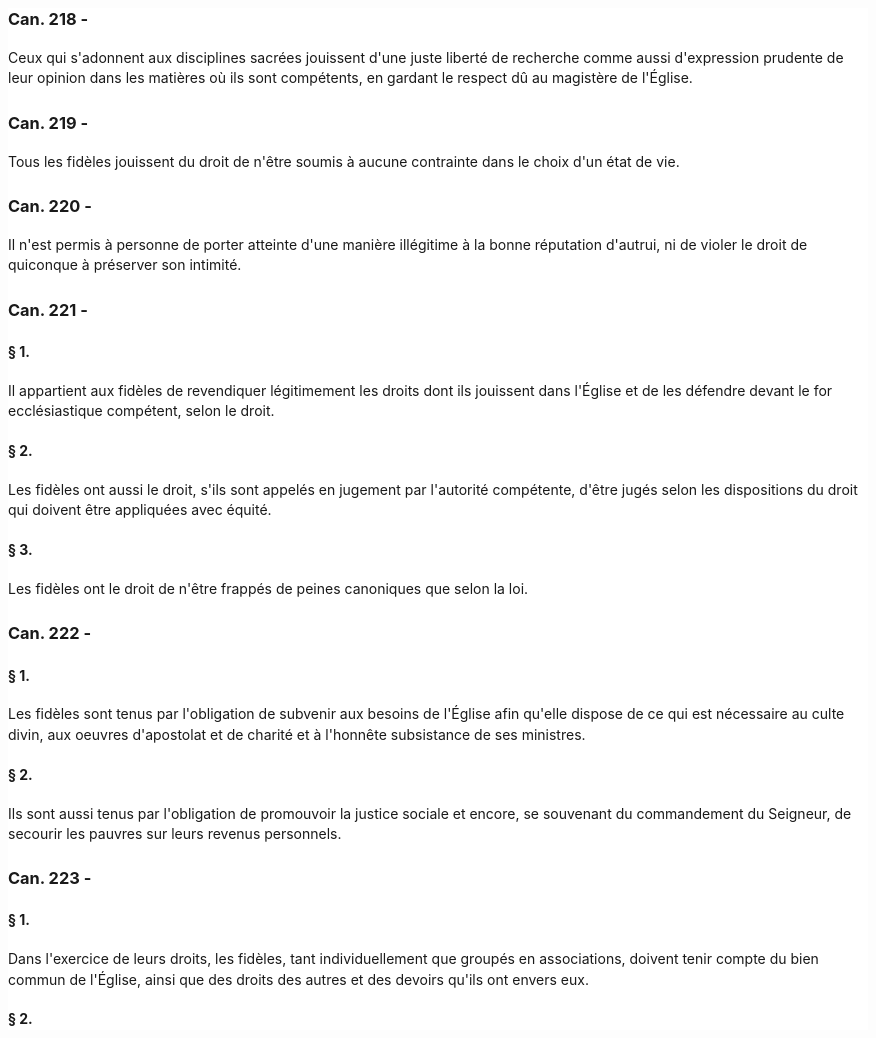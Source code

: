 ### Can. 218 -

Ceux qui s'adonnent aux disciplines sacrées jouissent d'une juste liberté de recherche comme aussi d'expression prudente de leur opinion dans les matières où ils sont compétents, en gardant le respect dû au magistère de l'Église.

### Can. 219 -

Tous les fidèles jouissent du droit de n'être soumis à aucune contrainte dans le choix d'un état de vie.

### Can. 220 -

Il n'est permis à personne de porter atteinte d'une manière illégitime à la bonne réputation d'autrui, ni de violer le droit de quiconque à préserver son intimité.

### Can. 221 -

#### § 1.

Il appartient aux fidèles de revendiquer légitimement les droits dont ils jouissent dans l'Église et de les défendre devant le for ecclésiastique compétent, selon le droit.

#### § 2.

Les fidèles ont aussi le droit, s'ils sont appelés en jugement par l'autorité compétente, d'être jugés selon les dispositions du droit qui doivent être appliquées avec équité.

#### § 3.

Les fidèles ont le droit de n'être frappés de peines canoniques que selon la loi.

### Can. 222 -

#### § 1.

Les fidèles sont tenus par l'obligation de subvenir aux besoins de l'Église afin qu'elle dispose de ce qui est nécessaire au culte divin, aux oeuvres d'apostolat et de charité et à l'honnête subsistance de ses ministres.

#### § 2.

Ils sont aussi tenus par l'obligation de promouvoir la justice sociale et encore, se souvenant du commandement du Seigneur, de secourir les pauvres sur leurs revenus personnels.

### Can. 223 -

#### § 1.

Dans l'exercice de leurs droits, les fidèles, tant individuellement que groupés en associations, doivent tenir compte du bien commun de l'Église, ainsi que des droits des autres et des devoirs qu'ils ont envers eux.

#### § 2.
